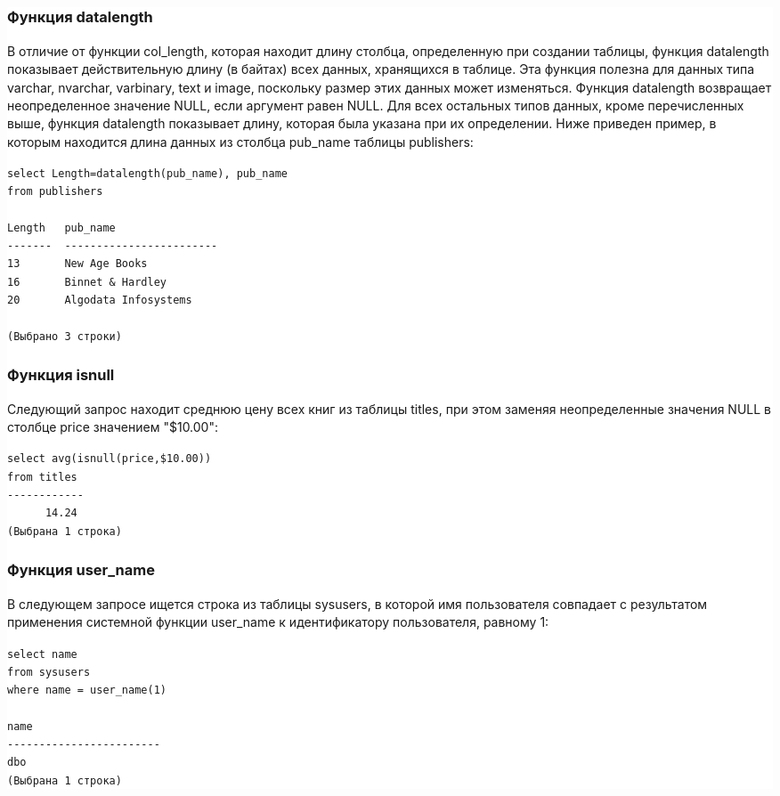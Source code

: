 
### Функция datalength

В отличие от функции col\_length, которая находит длину столбца,
определенную при создании таблицы, функция datalength показывает
действительную длину (в байтах) всех данных, хранящихся в таблице. Эта
функция полезна для данных типа varchar, nvarchar, varbinary, text и
image, поскольку размер этих данных может изменяться. Функция datalength
возвращает неопределенное значение NULL, если аргумент равен NULL. Для
всех остальных типов данных, кроме перечисленных выше, функция
datalength показывает длину, которая была указана при их определении.
Ниже приведен пример, в которым находится длина данных из столбца
pub\_name таблицы publishers:


    select Length=datalength(pub_name), pub_name
    from publishers

    Length   pub_name
    -------  ------------------------
    13       New Age Books
    16       Binnet & Hardley
    20       Algodata Infosystems

    (Выбрано 3 строки)


### Функция isnull


Следующий запрос находит среднюю цену всех книг из таблицы titles, при
этом заменяя неопределенные значения NULL в столбце price значением
"$10.00":

    select avg(isnull(price,$10.00))
    from titles
    ------------
          14.24
    (Выбрана 1 строка)


### Функция user\_name

В следующем запросе ищется строка из таблицы sysusers, в которой имя
пользователя совпадает с результатом применения системной функции
user\_name к идентификатору пользователя, равному 1: 

    select name
    from sysusers
    where name = user_name(1)

    name
    ------------------------
    dbo
    (Выбрана 1 строка)
